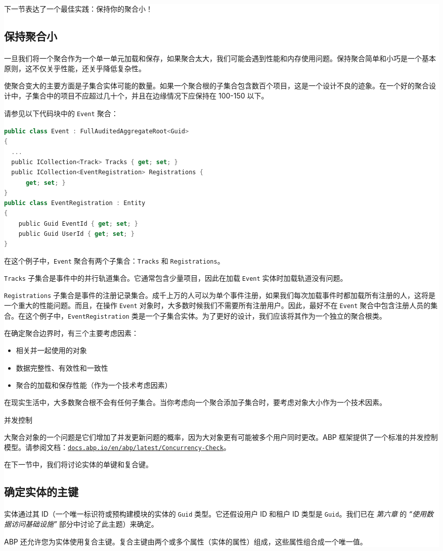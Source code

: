 下一节表达了一个最佳实践：保持你的聚合小！

## 保持聚合小

一旦我们将一个聚合作为一个单一单元加载和保存，如果聚合太大，我们可能会遇到性能和内存使用问题。保持聚合简单和小巧是一个基本原则，这不仅关乎性能，还关乎降低复杂性。

使聚合变大的主要方面是子集合实体可能的数量。如果一个聚合根的子集合包含数百个项目，这是一个设计不良的迹象。在一个好的聚合设计中，子集合中的项目不应超过几十个，并且在边缘情况下应保持在 100-150 以下。

请参见以下代码块中的 `Event` 聚合：

```cs
public class Event : FullAuditedAggregateRoot<Guid>
{
  ...
  public ICollection<Track> Tracks { get; set; }
  public ICollection<EventRegistration> Registrations { 
      get; set; }
}
public class EventRegistration : Entity
{
    public Guid EventId { get; set; }
    public Guid UserId { get; set; }
}
```

在这个例子中，`Event` 聚合有两个子集合：`Tracks` 和 `Registrations`。

`Tracks` 子集合是事件中的并行轨道集合。它通常包含少量项目，因此在加载 `Event` 实体时加载轨道没有问题。

`Registrations` 子集合是事件的注册记录集合。成千上万的人可以为单个事件注册，如果我们每次加载事件时都加载所有注册的人，这将是一个重大的性能问题。而且，在操作 `Event` 对象时，大多数时候我们不需要所有注册用户。因此，最好不在 `Event` 聚合中包含注册人员的集合。在这个例子中，`EventRegistration` 类是一个子集合实体。为了更好的设计，我们应该将其作为一个独立的聚合根类。

在确定聚合边界时，有三个主要考虑因素：

+   相关并一起使用的对象

+   数据完整性、有效性和一致性

+   聚合的加载和保存性能（作为一个技术考虑因素）

在现实生活中，大多数聚合根不会有任何子集合。当你考虑向一个聚合添加子集合时，要考虑对象大小作为一个技术因素。

并发控制

大聚合对象的一个问题是它们增加了并发更新问题的概率，因为大对象更有可能被多个用户同时更改。ABP 框架提供了一个标准的并发控制模型。请参阅文档：[`docs.abp.io/en/abp/latest/Concurrency-Check`](https://docs.abp.io/en/abp/latest/Concurrency-Check)。

在下一节中，我们将讨论实体的单键和复合键。

## 确定实体的主键

实体通过其 ID（一个唯一标识符或预构建模块的实体的 `Guid` 类型。它还假设用户 ID 和租户 ID 类型是 `Guid`。我们已在 *第六章* 的 *“使用数据访问基础设施”* 部分中讨论了此主题）来确定。

ABP 还允许您为实体使用复合主键。复合主键由两个或多个属性（实体的属性）组成，这些属性组合成一个唯一值。
